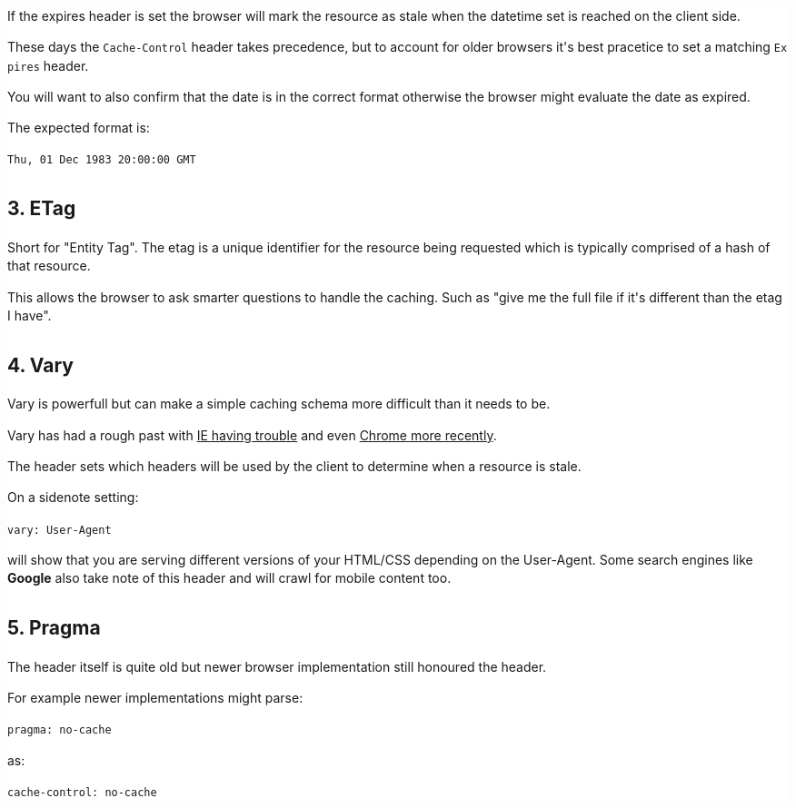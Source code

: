 If the expires header is set the browser will mark the resource as stale when the datetime set is reached on the client side.

These days the ``Cache-Control`` header takes precedence, but to account for older browsers it's best pracetice to set a matching ``Expires`` header.

You will want to also confirm that the date is in the correct format otherwise the browser might evaluate the date as expired.

The expected format is:

```
Thu, 01 Dec 1983 20:00:00 GMT
```

## 3. ETag

Short for "Entity Tag". The etag is a unique identifier for the resource being requested which is typically comprised of a hash of that resource.

This allows the browser to ask smarter questions to handle the caching. Such as "give me the full file if it's different than the etag I have".

## 4. Vary

Vary is powerfull but can make a simple caching schema more difficult than it needs to be.

Vary has had a rough past with [IE having trouble](http://blogs.msdn.com/b/ieinternals/archive/2009/06/17/vary-header-prevents-caching-in-ie.aspx) and even [Chrome more recently](https://code.google.com/p/chromium/issues/detail?id=94369).

The header sets which headers will be used by the client to determine when a resource is stale.

On a sidenote setting:

```
vary: User-Agent
```

will show that you are serving different versions of your HTML/CSS depending on the User-Agent. Some search engines like **Google** also take note of this header and will crawl for mobile content too.

## 5. Pragma

The header itself is quite old but newer browser implementation still honoured the header.

For example newer implementations might parse:

```
pragma: no-cache
```

as:

```
cache-control: no-cache
```
